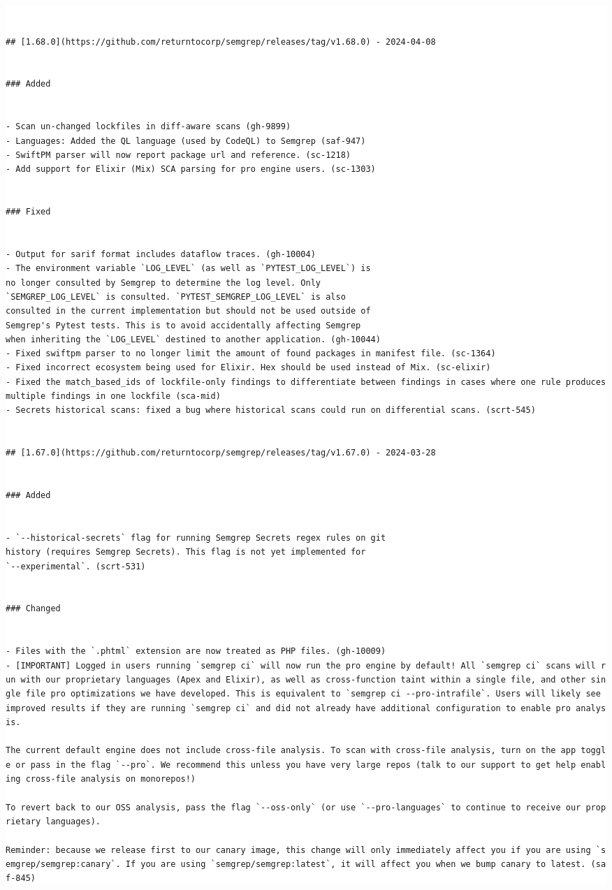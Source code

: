   ```


## [1.68.0](https://github.com/returntocorp/semgrep/releases/tag/v1.68.0) - 2024-04-08


### Added


- Scan un-changed lockfiles in diff-aware scans (gh-9899)
- Languages: Added the QL language (used by CodeQL) to Semgrep (saf-947)
- SwiftPM parser will now report package url and reference. (sc-1218)
- Add support for Elixir (Mix) SCA parsing for pro engine users. (sc-1303)


### Fixed


- Output for sarif format includes dataflow traces. (gh-10004)
- The environment variable `LOG_LEVEL` (as well as `PYTEST_LOG_LEVEL`) is
  no longer consulted by Semgrep to determine the log level. Only
  `SEMGREP_LOG_LEVEL` is consulted. `PYTEST_SEMGREP_LOG_LEVEL` is also
  consulted in the current implementation but should not be used outside of
  Semgrep's Pytest tests. This is to avoid accidentally affecting Semgrep
  when inheriting the `LOG_LEVEL` destined to another application. (gh-10044)
- Fixed swiftpm parser to no longer limit the amount of found packages in manifest file. (sc-1364)
- Fixed incorrect ecosystem being used for Elixir. Hex should be used instead of Mix. (sc-elixir)
- Fixed the match_based_ids of lockfile-only findings to differentiate between findings in cases where one rule produces multiple findings in one lockfile (sca-mid)
- Secrets historical scans: fixed a bug where historical scans could run on differential scans. (scrt-545)


## [1.67.0](https://github.com/returntocorp/semgrep/releases/tag/v1.67.0) - 2024-03-28


### Added


- `--historical-secrets` flag for running Semgrep Secrets regex rules on git
  history (requires Semgrep Secrets). This flag is not yet implemented for
  `--experimental`. (scrt-531)


### Changed


- Files with the `.phtml` extension are now treated as PHP files. (gh-10009)
- [IMPORTANT] Logged in users running `semgrep ci` will now run the pro engine by default! All `semgrep ci` scans will run with our proprietary languages (Apex and Elixir), as well as cross-function taint within a single file, and other single file pro optimizations we have developed. This is equivalent to `semgrep ci --pro-intrafile`. Users will likely see improved results if they are running `semgrep ci` and did not already have additional configuration to enable pro analysis.

  The current default engine does not include cross-file analysis. To scan with cross-file analysis, turn on the app toggle or pass in the flag `--pro`. We recommend this unless you have very large repos (talk to our support to get help enabling cross-file analysis on monorepos!)

  To revert back to our OSS analysis, pass the flag `--oss-only` (or use `--pro-languages` to continue to receive our proprietary languages).

  Reminder: because we release first to our canary image, this change will only immediately affect you if you are using `semgrep/semgrep:canary`. If you are using `semgrep/semgrep:latest`, it will affect you when we bump canary to latest. (saf-845)
  ```